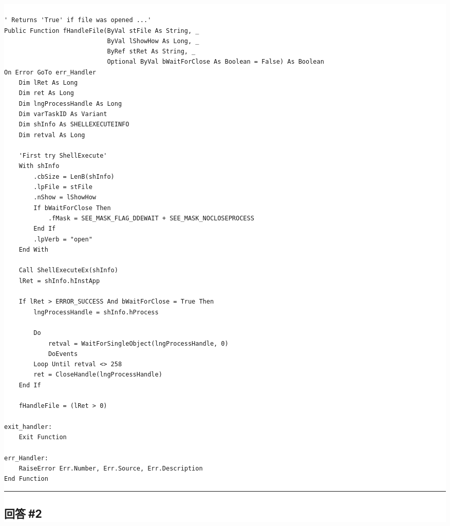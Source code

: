 ```

' Returns 'True' if file was opened ...'
Public Function fHandleFile(ByVal stFile As String, _
                            ByVal lShowHow As Long, _
                            ByRef stRet As String, _
                            Optional ByVal bWaitForClose As Boolean = False) As Boolean
On Error GoTo err_Handler
    Dim lRet As Long
    Dim ret As Long
    Dim lngProcessHandle As Long
    Dim varTaskID As Variant
    Dim shInfo As SHELLEXECUTEINFO
    Dim retval As Long

    'First try ShellExecute'
    With shInfo
        .cbSize = LenB(shInfo)
        .lpFile = stFile
        .nShow = lShowHow
        If bWaitForClose Then
            .fMask = SEE_MASK_FLAG_DDEWAIT + SEE_MASK_NOCLOSEPROCESS
        End If
        .lpVerb = "open"
    End With

    Call ShellExecuteEx(shInfo)
    lRet = shInfo.hInstApp

    If lRet > ERROR_SUCCESS And bWaitForClose = True Then
        lngProcessHandle = shInfo.hProcess

        Do
            retval = WaitForSingleObject(lngProcessHandle, 0)
            DoEvents
        Loop Until retval <> 258
        ret = CloseHandle(lngProcessHandle)
    End If

    fHandleFile = (lRet > 0)

exit_handler:
    Exit Function

err_Handler:
    RaiseError Err.Number, Err.Source, Err.Description
End Function 
```

* * *

## 回答 #2
